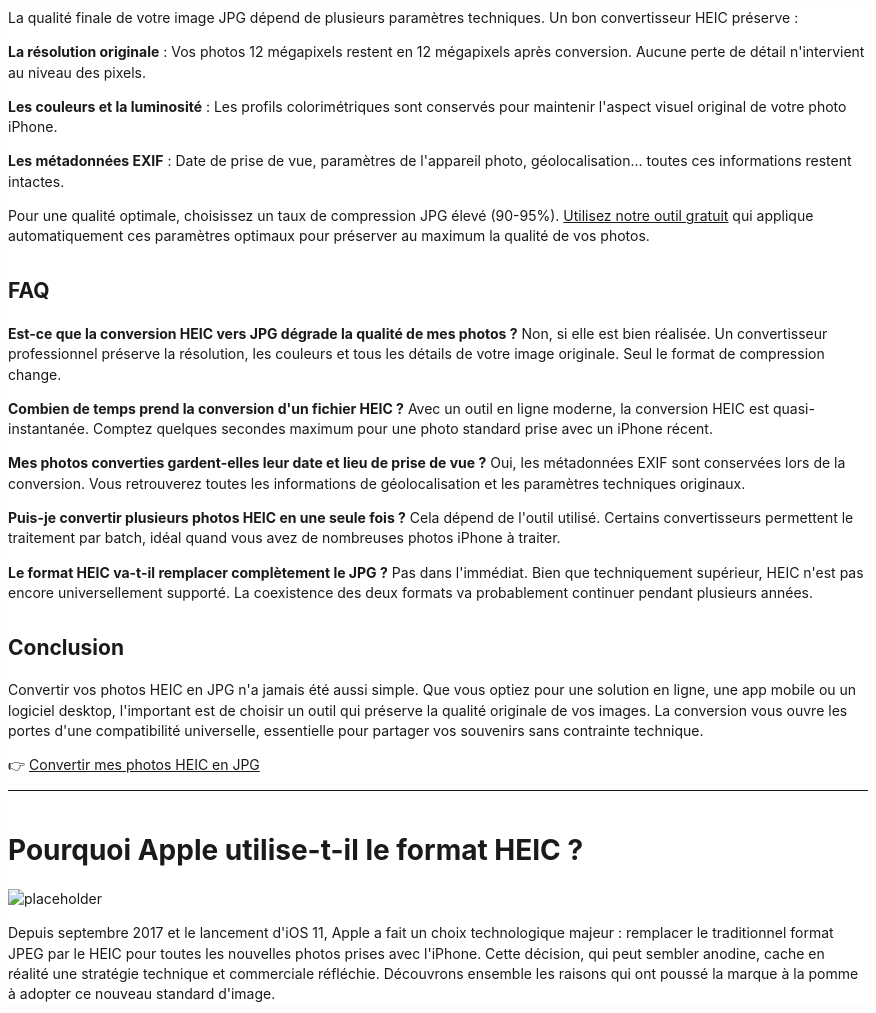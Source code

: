 La qualité finale de votre image JPG dépend de plusieurs paramètres techniques. Un bon convertisseur HEIC préserve :

**La résolution originale** : Vos photos 12 mégapixels restent en 12 mégapixels après conversion. Aucune perte de détail n'intervient au niveau des pixels.

**Les couleurs et la luminosité** : Les profils colorimétriques sont conservés pour maintenir l'aspect visuel original de votre photo iPhone.

**Les métadonnées EXIF** : Date de prise de vue, paramètres de l'appareil photo, géolocalisation... toutes ces informations restent intactes.

Pour une qualité optimale, choisissez un taux de compression JPG élevé (90-95%). [Utilisez notre outil gratuit](/) qui applique automatiquement ces paramètres optimaux pour préserver au maximum la qualité de vos photos.

## FAQ

**Est-ce que la conversion HEIC vers JPG dégrade la qualité de mes photos ?**
Non, si elle est bien réalisée. Un convertisseur professionnel préserve la résolution, les couleurs et tous les détails de votre image originale. Seul le format de compression change.

**Combien de temps prend la conversion d'un fichier HEIC ?**
Avec un outil en ligne moderne, la conversion HEIC est quasi-instantanée. Comptez quelques secondes maximum pour une photo standard prise avec un iPhone récent.

**Mes photos converties gardent-elles leur date et lieu de prise de vue ?**
Oui, les métadonnées EXIF sont conservées lors de la conversion. Vous retrouverez toutes les informations de géolocalisation et les paramètres techniques originaux.

**Puis-je convertir plusieurs photos HEIC en une seule fois ?**
Cela dépend de l'outil utilisé. Certains convertisseurs permettent le traitement par batch, idéal quand vous avez de nombreuses photos iPhone à traiter.

**Le format HEIC va-t-il remplacer complètement le JPG ?**
Pas dans l'immédiat. Bien que techniquement supérieur, HEIC n'est pas encore universellement supporté. La coexistence des deux formats va probablement continuer pendant plusieurs années.

## Conclusion

Convertir vos photos HEIC en JPG n'a jamais été aussi simple. Que vous optiez pour une solution en ligne, une app mobile ou un logiciel desktop, l'important est de choisir un outil qui préserve la qualité originale de vos images. La conversion vous ouvre les portes d'une compatibilité universelle, essentielle pour partager vos souvenirs sans contrainte technique.

👉 [Convertir mes photos HEIC en JPG](/)

---

# Pourquoi Apple utilise-t-il le format HEIC ?

![placeholder](/images/placeholder.webp)

Depuis septembre 2017 et le lancement d'iOS 11, Apple a fait un choix technologique majeur : remplacer le traditionnel format JPEG par le HEIC pour toutes les nouvelles photos prises avec l'iPhone. Cette décision, qui peut sembler anodine, cache en réalité une stratégie technique et commerciale réfléchie. Découvrons ensemble les raisons qui ont poussé la marque à la pomme à adopter ce nouveau standard d'image.
